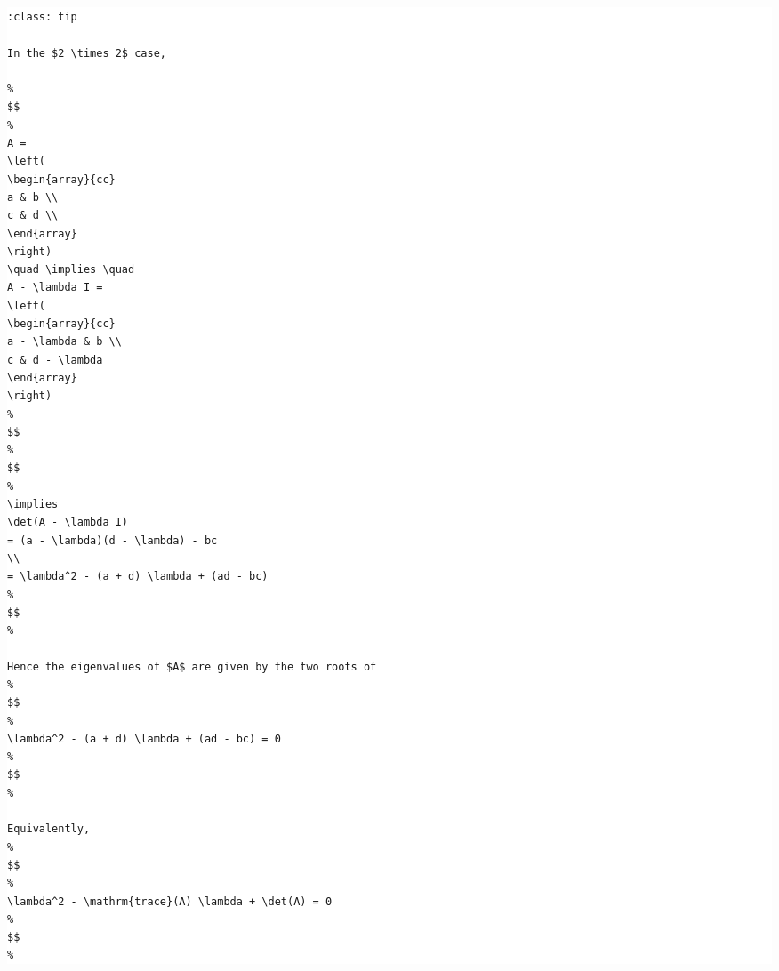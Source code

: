 
```{admonition} Example
:class: tip

In the $2 \times 2$ case,

%
$$
%
A =
\left(
\begin{array}{cc}
a & b \\
c & d \\
\end{array}
\right)
\quad \implies \quad
A - \lambda I =
\left(
\begin{array}{cc}
a - \lambda & b \\
c & d - \lambda 
\end{array}
\right)
%
$$
%
$$
%
\implies
\det(A - \lambda I) 
= (a - \lambda)(d - \lambda) - bc
\\
= \lambda^2 - (a + d) \lambda + (ad - bc)
%
$$
%

Hence the eigenvalues of $A$ are given by the two roots of 
%
$$
%
\lambda^2 - (a + d) \lambda + (ad - bc) = 0
%
$$
%

Equivalently,
%
$$
%
\lambda^2 - \mathrm{trace}(A) \lambda + \det(A) = 0
%
$$
%
```
